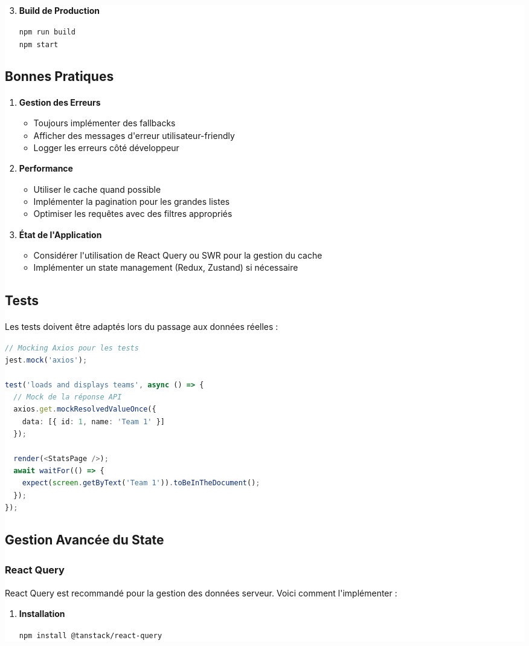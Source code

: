 3. **Build de Production**
   ```bash
   npm run build
   npm start
   ```

## Bonnes Pratiques

1. **Gestion des Erreurs**
   - Toujours implémenter des fallbacks
   - Afficher des messages d'erreur utilisateur-friendly
   - Logger les erreurs côté développeur

2. **Performance**
   - Utiliser le cache quand possible
   - Implémenter la pagination pour les grandes listes
   - Optimiser les requêtes avec des filtres appropriés

3. **État de l'Application**
   - Considérer l'utilisation de React Query ou SWR pour la gestion du cache
   - Implémenter un state management (Redux, Zustand) si nécessaire

## Tests

Les tests doivent être adaptés lors du passage aux données réelles :

```typescript
// Mocking Axios pour les tests
jest.mock('axios');

test('loads and displays teams', async () => {
  // Mock de la réponse API
  axios.get.mockResolvedValueOnce({
    data: [{ id: 1, name: 'Team 1' }]
  });

  render(<StatsPage />);
  await waitFor(() => {
    expect(screen.getByText('Team 1')).toBeInTheDocument();
  });
});
```

## Gestion Avancée du State

### React Query

React Query est recommandé pour la gestion des données serveur. Voici comment l'implémenter :

1. **Installation**
   ```bash
   npm install @tanstack/react-query
   ```
